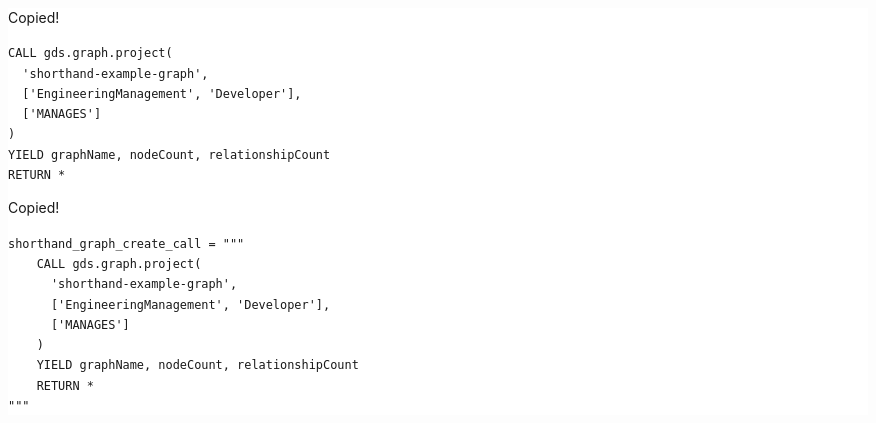 <div>

<div>

<div>

<div>

<div>

<div>

<div>

Copied!

</div>

</div>

</div>

    CALL gds.graph.project(
      'shorthand-example-graph',
      ['EngineeringManagement', 'Developer'],
      ['MANAGES']
    )
    YIELD graphName, nodeCount, relationshipCount
    RETURN *

</div>

</div>

</div>

</div>

<div>

<div>

<div>

<div>

<div>

<div>

<div>

Copied!

</div>

</div>

</div>

    shorthand_graph_create_call = """
        CALL gds.graph.project(
          'shorthand-example-graph',
          ['EngineeringManagement', 'Developer'],
          ['MANAGES']
        )
        YIELD graphName, nodeCount, relationshipCount
        RETURN *
    """
